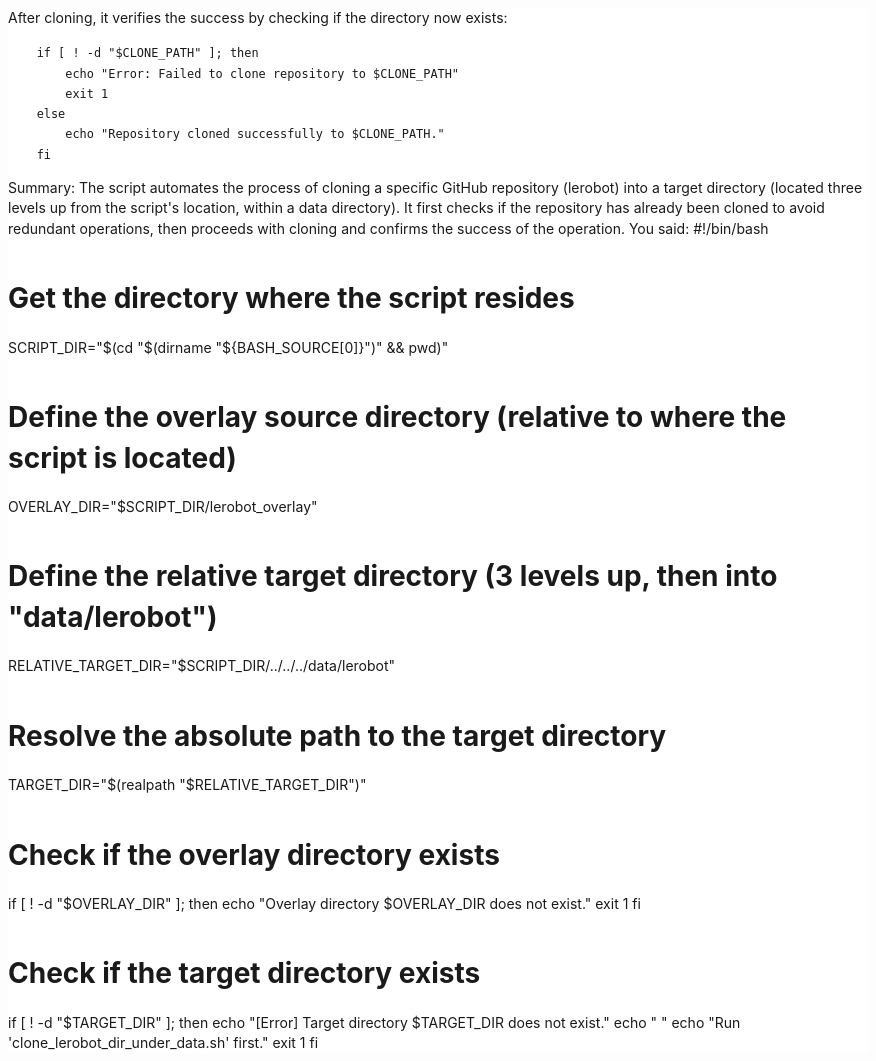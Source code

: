 After cloning, it verifies the success by checking if the directory now exists:

        if [ ! -d "$CLONE_PATH" ]; then
            echo "Error: Failed to clone repository to $CLONE_PATH"
            exit 1
        else
            echo "Repository cloned successfully to $CLONE_PATH."
        fi

Summary:
The script automates the process of cloning a specific GitHub repository (lerobot) into a target directory (located three levels up from the script's location, within a data directory). It first checks if the repository has already been cloned to avoid redundant operations, then proceeds with cloning and confirms the success of the operation.
You said:
#!/bin/bash

# Get the directory where the script resides
SCRIPT_DIR="$(cd "$(dirname "${BASH_SOURCE[0]}")" && pwd)"

# Define the overlay source directory (relative to where the script is located)
OVERLAY_DIR="$SCRIPT_DIR/lerobot_overlay"

# Define the relative target directory (3 levels up, then into "data/lerobot")
RELATIVE_TARGET_DIR="$SCRIPT_DIR/../../../data/lerobot"

# Resolve the absolute path to the target directory
TARGET_DIR="$(realpath "$RELATIVE_TARGET_DIR")"

# Check if the overlay directory exists
if [ ! -d "$OVERLAY_DIR" ]; then
    echo "Overlay directory $OVERLAY_DIR does not exist."
    exit 1
fi

# Check if the target directory exists
if [ ! -d "$TARGET_DIR" ]; then
    echo "[Error] Target directory $TARGET_DIR does not exist."
    echo " "
    echo "Run 'clone_lerobot_dir_under_data.sh' first."
    exit 1
fi
